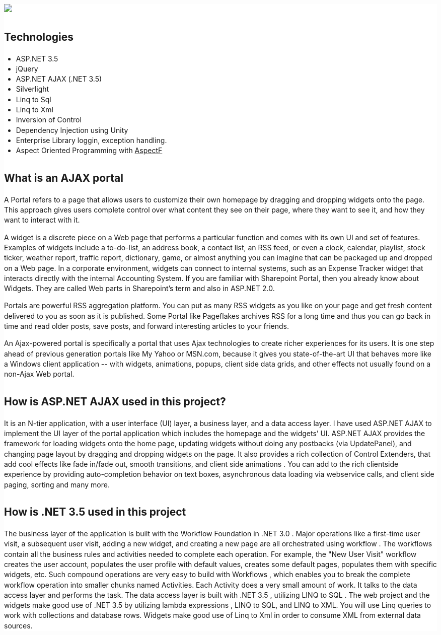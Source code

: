 
[![](http://omaralzabir.com/plea.png)](http://omaralzabir.com/charity)

## Technologies ##
  * ASP.NET 3.5
  * jQuery
  * ASP.NET AJAX (.NET 3.5)
  * Silverlight
  * Linq to Sql
  * Linq to Xml
  * Inversion of Control
  * Dependency Injection using Unity
  * Enterprise Library loggin, exception handling.
  * Aspect Oriented Programming with [AspectF](http://code.googlecode.com/p/aspectf/)

## What is an AJAX portal ##
A Portal refers to a page that allows users to customize their own homepage by dragging and dropping widgets onto the page. This approach gives users complete control over what content they see on their page, where they want to see it, and how they want to interact with it.

A widget is a discrete piece on a Web page that performs a particular function and comes with its own UI and set of features. Examples of widgets include a to-do-list, an address book, a contact list, an RSS feed, or even a clock, calendar, playlist, stock ticker, weather report, traffic report, dictionary, game, or almost anything you can imagine that can be packaged up and dropped on a Web page. In a corporate environment, widgets can connect to internal systems, such as an Expense Tracker widget that interacts directly with the internal Accounting System. If you are familiar with Sharepoint Portal, then you already know about Widgets. They are called Web parts in Sharepoint’s term and also in ASP.NET 2.0.

Portals are powerful RSS aggregation platform. You can put as many RSS widgets as you like on your page and get fresh content delivered to you as soon as it is published. Some Portal like Pageflakes archives RSS for a long time and thus you can go back in time and read older posts, save posts, and forward interesting articles to your friends.

An Ajax-powered portal is specifically a portal that uses Ajax technologies to create richer experiences for its users. It is one step ahead of previous generation portals like My Yahoo or MSN.com, because it gives you state-of-the-art UI that behaves more like a Windows client application -- with widgets, animations, popups, client side data grids, and other effects not usually found on a non-Ajax Web portal.

## How is ASP.NET AJAX used in this project? ##
It is an N-tier application, with a user interface (UI) layer, a business layer, and a data access layer. I have used ASP.NET AJAX to implement the UI layer of the portal application which includes the homepage and the widgets’ UI. ASP.NET AJAX provides the framework for loading widgets onto the home page, updating widgets without doing any postbacks (via UpdatePanel), and changing page layout by dragging and dropping widgets on the page. It also provides a rich collection of Control Extenders, that add cool effects like fade in/fade out, smooth transitions, and client side animations . You can add to the rich clientside experience by providing auto-completion behavior on text boxes, asynchronous data loading via webservice calls, and client side paging, sorting and many more.

## How is .NET 3.5 used in this project ##
The business layer of the application is built with the Workflow Foundation in .NET 3.0 . Major operations like a first-time user visit, a subsequent user visit, adding a new widget, and creating a new page are all orchestrated using workflow . The workflows contain all the business rules and activities needed to complete each operation. For example, the "New User Visit" workflow creates the user account, populates the user profile with default values, creates some default pages, populates them with specific widgets, etc. Such compound operations are very easy to build with Workflows , which enables you to break the complete workflow operation into smaller chunks named Activities. Each Activity does a very small amount of work. It talks to the data access layer and performs the task. The data access layer is built with .NET 3.5 , utilizing LINQ to SQL .
The web project and the widgets make good use of .NET 3.5 by utilizing lambda expressions , LINQ to SQL, and LINQ to XML. You will use Linq queries to work with collections and database rows. Widgets make good use of Linq to Xml in order to consume XML from external data sources.